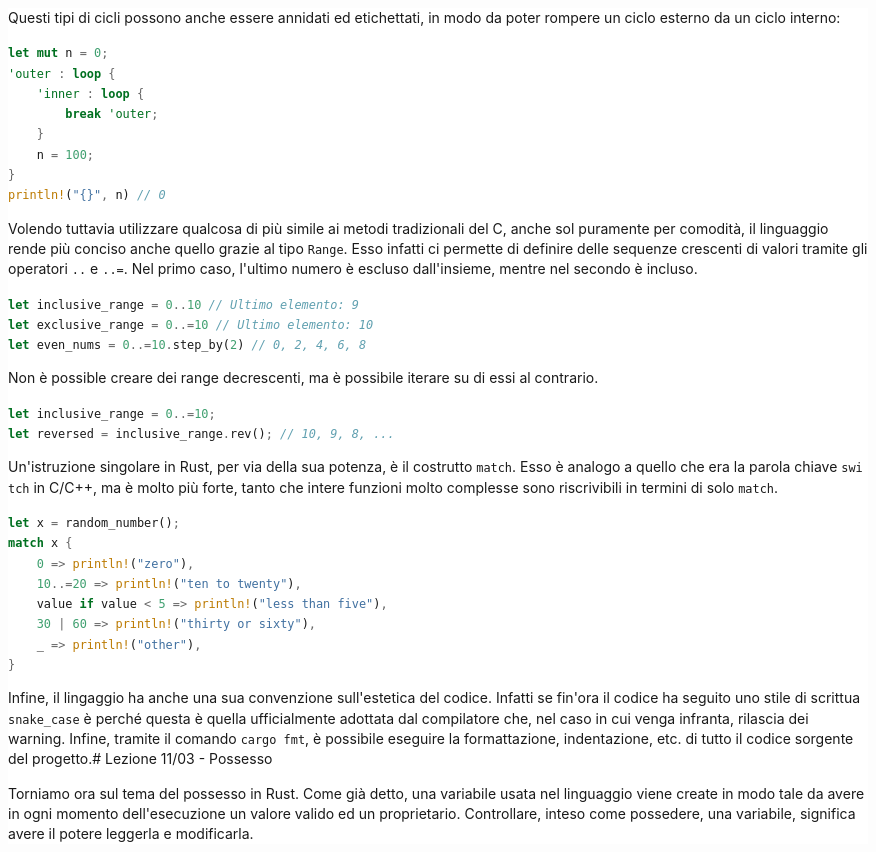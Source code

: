 Questi tipi di cicli possono anche essere annidati ed etichettati, in modo da poter rompere un ciclo esterno da un ciclo interno:

```rust
let mut n = 0;
'outer : loop {
    'inner : loop {
        break 'outer;
    }
    n = 100;
}
println!("{}", n) // 0
```

Volendo tuttavia utilizzare qualcosa di più simile ai metodi tradizionali del C, anche sol puramente per comodità, il linguaggio rende più conciso anche quello grazie al tipo `Range`.
Esso infatti ci permette di definire delle sequenze crescenti di valori tramite gli operatori `..` e `..=`.
Nel primo caso, l'ultimo numero è escluso dall'insieme, mentre nel secondo è incluso.

```rust
let inclusive_range = 0..10 // Ultimo elemento: 9
let exclusive_range = 0..=10 // Ultimo elemento: 10
let even_nums = 0..=10.step_by(2) // 0, 2, 4, 6, 8
```

Non è possible creare dei range decrescenti, ma è possibile iterare su di essi al contrario.

```rust
let inclusive_range = 0..=10;
let reversed = inclusive_range.rev(); // 10, 9, 8, ...
```

Un'istruzione singolare in Rust, per via della sua potenza, è il costrutto `match`.
Esso è analogo a quello che era la parola chiave `switch` in C/C++, ma è molto più forte, tanto che intere funzioni molto complesse sono riscrivibili in termini di solo `match`.

```rust
let x = random_number();
match x {
    0 => println!("zero"),
    10..=20 => println!("ten to twenty"),
    value if value < 5 => println!("less than five"),
    30 | 60 => println!("thirty or sixty"),
    _ => println!("other"),
}
```

Infine, il lingaggio ha anche una sua convenzione sull'estetica del codice.
Infatti se fin'ora il codice ha seguito uno stile di scrittua `snake_case` è perché questa è quella ufficialmente adottata dal compilatore che, nel caso in cui venga infranta, rilascia dei warning.
Infine, tramite il comando `cargo fmt`, è possibile eseguire la formattazione, indentazione, etc. di tutto il codice sorgente del progetto.# Lezione 11/03 - Possesso

Torniamo ora sul tema del possesso in Rust.
Come già detto, una variabile usata nel linguaggio viene create in modo tale da avere in ogni momento dell'esecuzione un valore valido ed un proprietario.
Controllare, inteso come possedere, una variabile, significa avere il potere leggerla e modificarla.
